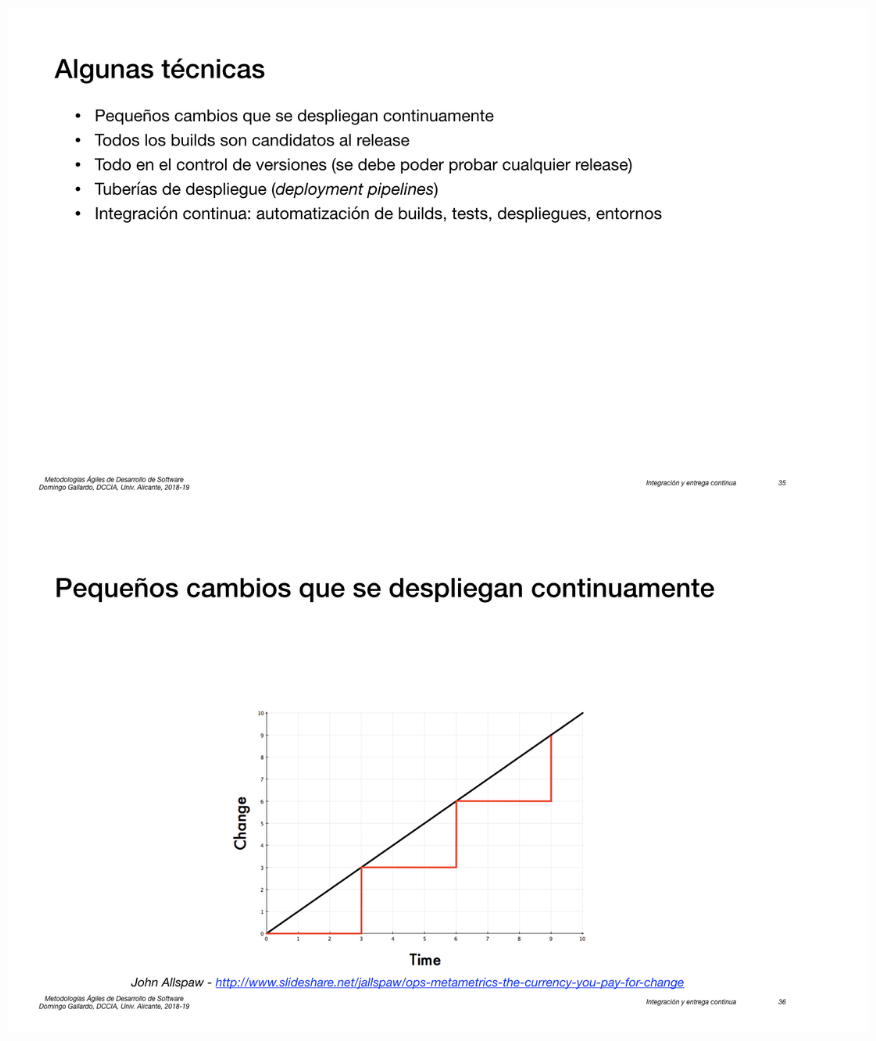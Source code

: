 <kbd><img src="diapositivas/integracion-entrega-continua.035.png" width="800px"></kbd>

<kbd><img src="diapositivas/integracion-entrega-continua.036.png" width="800px"></kbd>
